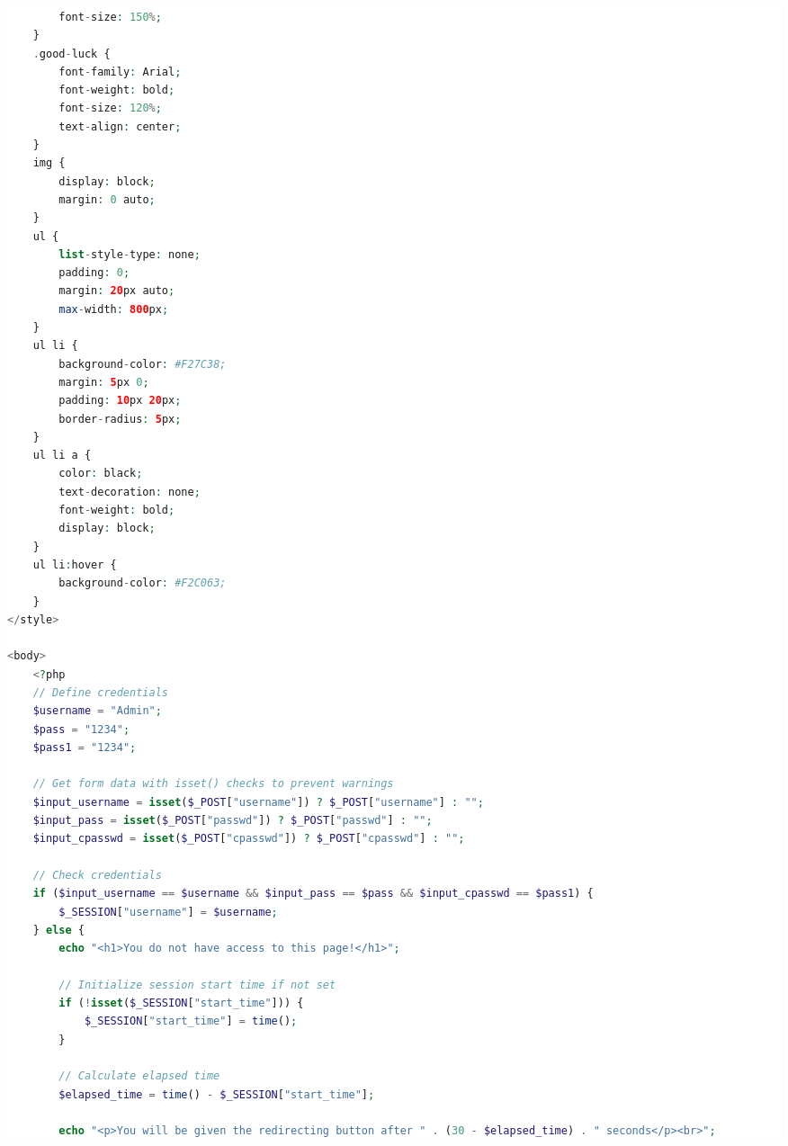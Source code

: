 ```php
        font-size: 150%;
    }
    .good-luck {
        font-family: Arial;
        font-weight: bold;
        font-size: 120%;
        text-align: center;
    }
    img {
        display: block;
        margin: 0 auto;
    }
    ul {
        list-style-type: none;
        padding: 0;
        margin: 20px auto;
        max-width: 800px;
    }
    ul li {
        background-color: #F27C38;
        margin: 5px 0;
        padding: 10px 20px;
        border-radius: 5px;
    }
    ul li a {
        color: black;
        text-decoration: none;
        font-weight: bold;
        display: block;
    }
    ul li:hover {
        background-color: #F2C063;
    }
</style>

<body>
    <?php
    // Define credentials
    $username = "Admin";
    $pass = "1234";
    $pass1 = "1234";
    
    // Get form data with isset() checks to prevent warnings
    $input_username = isset($_POST["username"]) ? $_POST["username"] : "";
    $input_pass = isset($_POST["passwd"]) ? $_POST["passwd"] : "";
    $input_cpasswd = isset($_POST["cpasswd"]) ? $_POST["cpasswd"] : "";
    
    // Check credentials
    if ($input_username == $username && $input_pass == $pass && $input_cpasswd == $pass1) {
        $_SESSION["username"] = $username;
    } else {
        echo "<h1>You do not have access to this page!</h1>";
        
        // Initialize session start time if not set
        if (!isset($_SESSION["start_time"])) {
            $_SESSION["start_time"] = time();
        }
        
        // Calculate elapsed time
        $elapsed_time = time() - $_SESSION["start_time"];
        
        echo "<p>You will be given the redirecting button after " . (30 - $elapsed_time) . " seconds</p><br>";
```